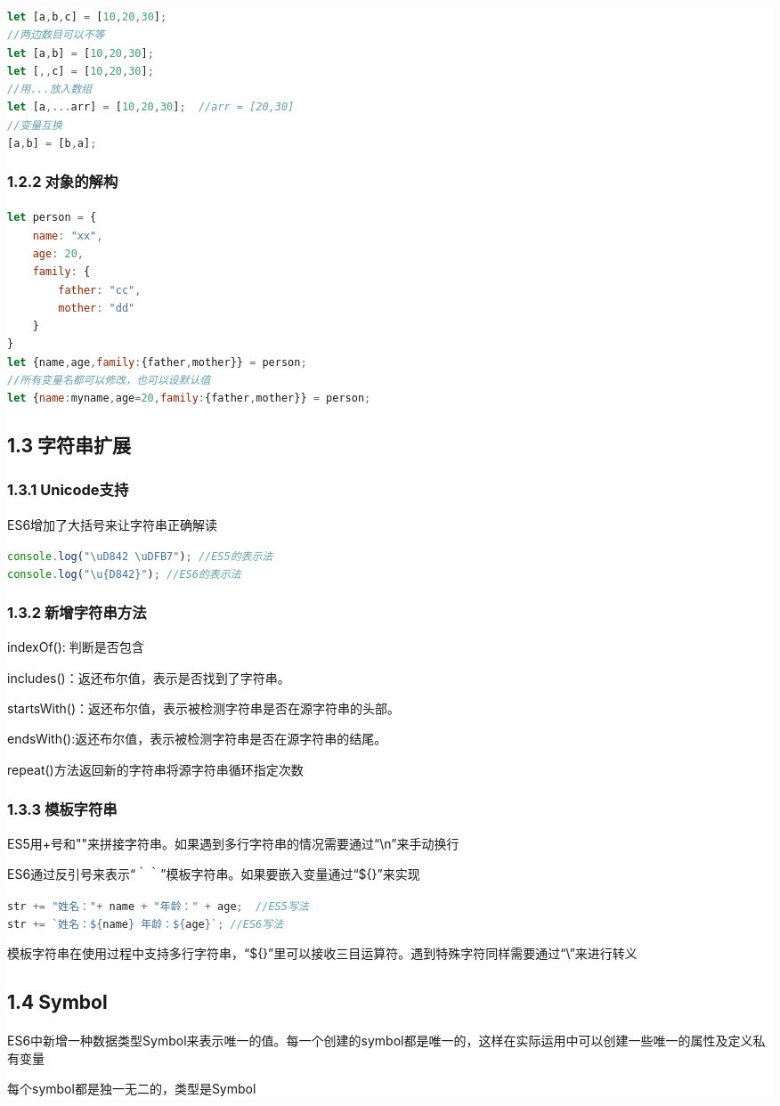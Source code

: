 ```js
let [a,b,c] = [10,20,30]; 
//两边数目可以不等
let [a,b] = [10,20,30]; 
let [,,c] = [10,20,30]; 
//用...放入数组
let [a,...arr] = [10,20,30];  //arr = [20,30]
//变量互换
[a,b] = [b,a];
```

### 1.2.2 对象的解构

```js
let person = {
    name: "xx",
    age: 20,
    family: {
        father: "cc",
        mother: "dd"
    }
}
let {name,age,family:{father,mother}} = person;
//所有变量名都可以修改，也可以设默认值
let {name:myname,age=20,family:{father,mother}} = person;
```



## 1.3 字符串扩展

### 1.3.1 Unicode支持

ES6增加了大括号来让字符串正确解读

```js
console.log("\uD842 \uDFB7"); //ES5的表示法
console.log("\u{D842}"); //ES6的表示法
```

### 1.3.2 新增字符串方法

indexOf(): 判断是否包含

includes()：返还布尔值，表示是否找到了字符串。

startsWith()：返还布尔值，表示被检测字符串是否在源字符串的头部。

endsWith():返还布尔值，表示被检测字符串是否在源字符串的结尾。

repeat()方法返回新的字符串将源字符串循环指定次数

### 1.3.3 模板字符串

ES5用+号和""来拼接字符串。如果遇到多行字符串的情况需要通过“\n”来手动换行

ES6通过反引号来表示“｀｀”模板字符串。如果要嵌入变量通过“${}”来实现

```js
str += "姓名："+ name + "年龄：" + age;  //ES5写法
str += `姓名：${name} 年龄：${age}`; //ES6写法
```

模板字符串在使用过程中支持多行字符串，“${}”里可以接收三目运算符。遇到特殊字符同样需要通过“\”来进行转义

## 1.4 Symbol

ES6中新增一种数据类型Symbol来表示唯一的值。每一个创建的symbol都是唯一的，这样在实际运用中可以创建一些唯一的属性及定义私有变量

每个symbol都是独一无二的，类型是Symbol